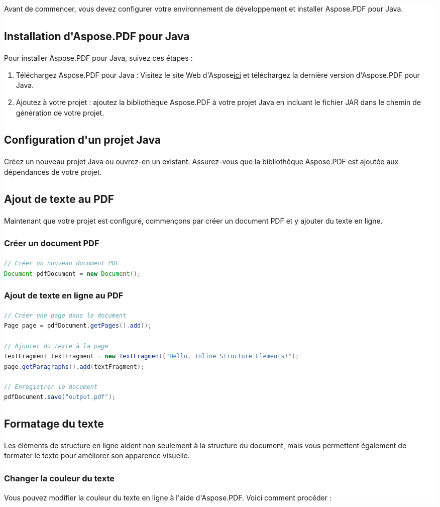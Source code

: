 Avant de commencer, vous devez configurer votre environnement de développement et installer Aspose.PDF pour Java.

## Installation d'Aspose.PDF pour Java

Pour installer Aspose.PDF pour Java, suivez ces étapes :

1.  Téléchargez Aspose.PDF pour Java : Visitez le site Web d'Aspose[ici](https://releases.aspose.com/pdf/java/) et téléchargez la dernière version d'Aspose.PDF pour Java.

2. Ajoutez à votre projet : ajoutez la bibliothèque Aspose.PDF à votre projet Java en incluant le fichier JAR dans le chemin de génération de votre projet.

## Configuration d'un projet Java

Créez un nouveau projet Java ou ouvrez-en un existant. Assurez-vous que la bibliothèque Aspose.PDF est ajoutée aux dépendances de votre projet.

## Ajout de texte au PDF

Maintenant que votre projet est configuré, commençons par créer un document PDF et y ajouter du texte en ligne.

### Créer un document PDF

```java
// Créer un nouveau document PDF
Document pdfDocument = new Document();
```

### Ajout de texte en ligne au PDF

```java
// Créer une page dans le document
Page page = pdfDocument.getPages().add();

// Ajouter du texte à la page
TextFragment textFragment = new TextFragment("Hello, Inline Structure Elements!");
page.getParagraphs().add(textFragment);

// Enregistrer le document
pdfDocument.save("output.pdf");
```

## Formatage du texte

Les éléments de structure en ligne aident non seulement à la structure du document, mais vous permettent également de formater le texte pour améliorer son apparence visuelle.

### Changer la couleur du texte

Vous pouvez modifier la couleur du texte en ligne à l'aide d'Aspose.PDF. Voici comment procéder :
